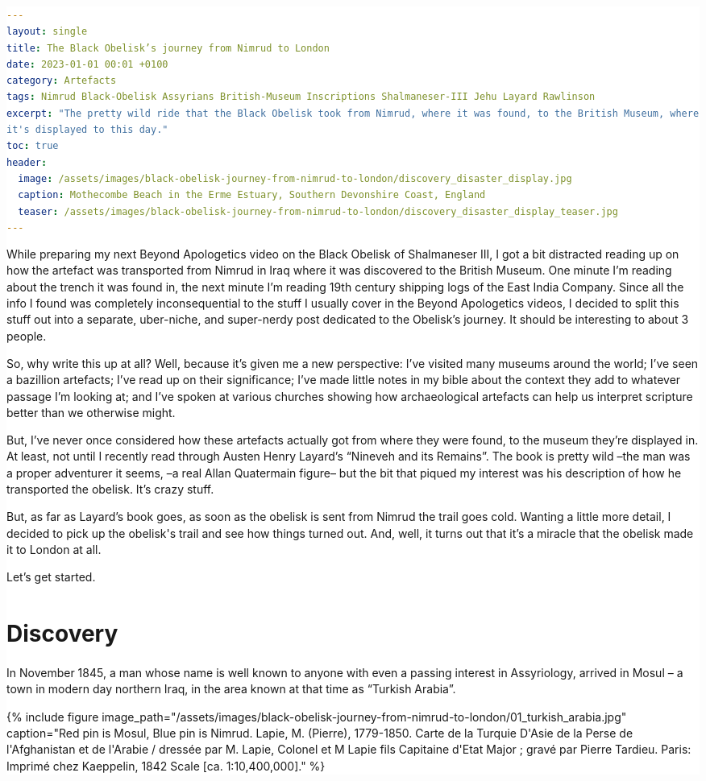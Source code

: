 ```yaml
---
layout: single
title: The Black Obelisk’s journey from Nimrud to London
date: 2023-01-01 00:01 +0100
category: Artefacts
tags: Nimrud Black-Obelisk Assyrians British-Museum Inscriptions Shalmaneser-III Jehu Layard Rawlinson
excerpt: "The pretty wild ride that the Black Obelisk took from Nimrud, where it was found, to the British Museum, where it's displayed to this day."
toc: true
header:
  image: /assets/images/black-obelisk-journey-from-nimrud-to-london/discovery_disaster_display.jpg
  caption: Mothecombe Beach in the Erme Estuary, Southern Devonshire Coast, England
  teaser: /assets/images/black-obelisk-journey-from-nimrud-to-london/discovery_disaster_display_teaser.jpg
---
```


While preparing my next Beyond Apologetics video on the Black Obelisk of Shalmaneser III, I got a bit distracted reading up on how the artefact was transported from Nimrud in Iraq where it was discovered to the British Museum. One minute I’m reading about the trench it was found in, the next minute I’m reading 19th century shipping logs of the East India Company. Since all the info I found was completely inconsequential to the stuff I usually cover in the Beyond Apologetics videos, I decided to split this stuff out into a separate, uber-niche, and super-nerdy post dedicated to the Obelisk’s journey. It should be interesting to about 3 people.

So, why write this up at all? Well, because it’s given me a new perspective: I’ve visited many museums around the world; I’ve seen a bazillion artefacts; I’ve read up on their significance; I’ve made little notes in my bible about the context they add to whatever passage I’m looking at; and I’ve spoken at various churches showing how archaeological artefacts can help us interpret scripture better than we otherwise might.

But, I’ve never once considered how these artefacts actually got from where they were found, to the museum they’re displayed in. At least, not until I recently read through Austen Henry Layard’s “Nineveh and its Remains”. The book is pretty wild –the man was a proper adventurer it seems, –a real Allan Quatermain figure– but the bit that piqued my interest was his description of how he transported the obelisk. It’s crazy stuff.

But, as far as Layard’s book goes, as soon as the obelisk is sent from Nimrud the trail goes cold. Wanting a little more detail, I decided to pick up the obelisk's trail and see how things turned out. And, well, it turns out that it’s a miracle that the obelisk made it to London at all.

Let’s get started.

# Discovery

In November 1845, a man whose name is well known to anyone with even a passing interest in Assyriology, arrived in Mosul – a town in modern day northern Iraq, in the area known at that time as “Turkish Arabia”.

{% include figure image_path="/assets/images/black-obelisk-journey-from-nimrud-to-london/01_turkish_arabia.jpg" caption="Red pin is Mosul, Blue pin is Nimrud. Lapie, M. (Pierre), 1779-1850. Carte de la Turquie D'Asie de la Perse de l'Afghanistan et de l'Arabie / dressée par M. Lapie, Colonel et M Lapie fils Capitaine d'Etat Major ; gravé par Pierre Tardieu. Paris: Imprimé chez Kaeppelin, 1842 Scale [ca. 1:10,400,000]." %}


[^1]: George Rawlinson, A Memoir of Major-General Sir Henry Creswicke Rawlinson (London, 1898), 151.
[^2]: Austen Henry Layard, Nineveh and its Remains (London: 1849), 16-17.
[^3]: Austen Henry Layard, Nineveh and its Remains (London: 1849), 19 & 21.
[^4]: "On the 8th of November [1845], having secretly procured a few tools, and engaged a mason at the moment of my departure, and carrying with me a variety of guns, spears, and other formidable weapons, I declared that I was going to hunt wild boars in a neighbouring village, and floated down the Tigris on a small raft constructed for my journey. I was accompanied by Mr. Ross, a British merchant of Mosul, my Cawass, and a servant. At this time of the year more than five hours are required to descend the Tigris, from Mosul to Nimroud." Austen Henry Layard, Nineveh and its Remains (London: 1849), 21-22.
[^5]: “I continued to employ a few men to open trenches by way of experiment, and was not long in discovering other sculptures…” Austen Henry Layard, Nineveh and its Remains (London: 1849), 46.
[^6]: “In the centre of the mound we uncovered part of a pair of gigantic winged bulls, the head and half the wings of which had been destroyed. Their length was fourteen feet, and their height must have been originally the same.’ Austen Henry Layard, Nineveh and its Remains (London: 1849), 46.
[^7]: “During the next campaign in 1975, east of this relief two Lamassu-bulls of Shalmaneser III were found; the form an entrance to a building lying more to the west. These sculptures were known from Layard’s time and were called “The Centre Bulls”,  but their exact position was unknown till our excavations.” A. Mierzejewski & R. Sobolewski, “Polish Excavations at Nimrud/Kalh 1974-1976: Some preliminary remarks on the new discovered neo-assyrian constructions and reliefs,” Sumer 36 (1980), 152-153.
[^8]: “The excavations were recommenced, on a large scale, by the 1st of November.” Austen Henry Layard, Nineveh and its Remains (London: 1849), 332.
[^9]: “My working parties were distributed over the mound – … [including] in the centre of the mound near the gigantic bulls (* at i and j, plan 1)” Austen Henry Layard, Nineveh and its Remains (London: 1849), 332.
[^10]: Austen Henry Layard, Nineveh and its Remains (London: 1849), 344-347.
[^11]: Austen Henry Layard, Nineveh and its Remains (London: 1849), 344-347.
[^12]: “Trenches were also dug in two other areas on the Akropolis. First of all some digging was done in what is known as the centre palace of Tiglath-pileser III on the square where it was believed Layard had found the black obelisk of Shalmaneser III. Here, however, work was not prolonged because it was found that what was left of the building was in a ruinous and badly damaged condition. Indeed to recover more of the old plan and the alignment of the street would have been a major operation. Our efforts were needed elsewhere.” Max Edgar Lucien Mallowan, "The Excavations at Nimrud (Kalhu), 1952," Iraq 15.1 (1953): 5.
[^13]: Correspondence in Gordon Waterfield, Layard of Nineveh (London, 1963), 168.
[^14]: Correspondence in Gordon Waterfield, Layard of Nineveh (London, 1963), 168.
[^15]: Austen Henry Layard, Nineveh and its Remains (London: 1849), 348. For the sketches themselves see Austen Henry Layard, The Monuments of Nineveh, from drawings made on the spot (London, 1849), Pl. 53-56.
[^16]: Austen Henry Layard, Nineveh and its Remains (London: 1849), 348.
[^17]: Austen Henry Layard, Nineveh and its Remains (London: 1849), 348.
[^18]: Austen Henry Layard, Nineveh and its Remains (London: 1849), 372.
[^19]: Cyril John Gadd, The Stones of Assyria (London, 1936), 41-42.
[^20]: George Rawlinson, Memoir of Sir Henry Rawlinson (1898), 153-154.
[^20a]: From the archives of the Royal Asiatic Society: 'Addressed to “E Norris [as above] Baghdad 27th Jany 1847 My dear Sir” Marked “Confidential” The recent extraordinary discoveries by Layard at Nimrud have caused him to set aside his work on the Persian vocabulary and set about Assyrian in earnest. Description of a black marble obelisk, but asks Norris not to publish this for fear of upsetting Layard and the Trustees of the British Museum. Gives some of the results of his Assyrian researches including the identification of a genealogical series of the four primeval kings of Assyria but concludes that he was wrong in his last letter in stating that there were two king Nebuchadnezzars [Norris adds the note “see letter R”.] Comments on the “extraordinary laxity of the Assyrian character”. He can read much of the script phonetically, but can get no further because the materials for comparison are too scanty. He is not prepared to publish his key yet unless “Dr Hincks or the Savans of France & Germany are prepared to come forward” as “I should like to penetrate a little deeper into the primitive Assyrian records before I give up the keys of the enquiry.” He will also need to consult Layard and the Commissioners of the British Museum before publishing any results derived from a study of the inscriptions on the items which are their property. Encloses a letter to the Commissioners for that purpose. [Letter P in III/04]'. See [https://royalasiaticsociety.org/list-of-the-ras-collections-of-sir-henry-creswicke-rawlinson-bart-1810-1895/](https://royalasiaticsociety.org/list-of-the-ras-collections-of-sir-henry-creswicke-rawlinson-bart-1810-1895/)
[^21]: Cyril John Gadd, The Stones of Assyria (London, 1936), 41.
[^22]: Cyril John Gadd, The Stones of Assyria (London, 1936), 42.
[^23]: Cyril John Gadd, The Stones of Assyria (London, 1936), 42.
[^24]: Cyril John Gadd, The Stones of Assyria (London, 1936), 43.
[^25]: Gordon Waterfield, Layard of Nineveh (London, 1963), 179-180.
[^26]: “…when Rawlinson was at Basrah in December 1847 he had the satisfaction of seeing, one day, the Company’s sloop-of-war Clive arrive at the port, and he found that the commander, in accordance with his instructions, was prepared to take on board such antiquities as he had the capacity to carry, but he was to take them only as far as Bushire, where they would be trans-shipped to the Elphinstone and by her carried to Bombay. Unfortunately these sloops were only small craft and it was found that the Clive’s utmost capacity was twenty cases, the Black Obelisk… and all the portable boxes of small objects; these were accordingly stowed aboard in the driest and most sheltered positions” Cyril John Gadd, The Stones of Assyria (London, 1936), 42.
[^27]: Cyril John Gadd, The Stones of Assyria (London, 1936), 44.
[^28]: ‘Persian Gulf Captain Lowe’s proceedings during his late tour of the Persian and Arabian Coasts. Vol: 2’, British Library: India Office Records and Private Papers, IOR/F/4/2260/114569, in Qatar Digital Library [https://www.qdl.qa/archive/81055/vdc_100098593048.0x000001](https://www.qdl.qa/archive/81055/vdc_100098593048.0x000001) (pdf page 8) [accessed 30 September 2022]
[^29]: “In this year the ' Elphinstone' brought from the Persian Gulf, some of the sculptures collected by Mr. Layard and Major Rawlinson for the British Museum...” Charles Rathbone Low, History of the Indian Navy (1613-1863) Volume 2 (London, 1877), 201.
[^30]: “Fine Arts,” The Athenaeum, February 5, 1848, pp. 146-147.
[^31]: “The first quarter of 1848 passed away thus in rather waning hopes at Basrah, while at home there came reports of an arrival of antiquities from Nimrud at Bombay, namely, those taken on board the Clive. The accounts of them furnished by the local press were so garbled that Layard at first did not think it could be his discoveries at all, but later he received news from Rawlinson that some of his cases had indeed been sent.” Cyril John Gadd, The Stones of Assyria (London, 1936), 44.
[^32]: "1552. 'Does not the Government of Bombay also correspond with the Resident at Bagdad?' 'Yes.' 1553. 'And which Resident at Bagdad reports to the Government of Bombay the despatches which he writes to the English Ministers at Teheran and at Constantinople?' 'He does.'" Minutes of Evidence taken before the Select Committee, Examination of Sir George Russell Clerk K. C. B. 24th May 1852, Session 4 November 1852–20 August 1853, Reports from Committees: Thirty-Two Volumes, Vol. 30., 145. [https://www.google.co.uk/books/edition/Parliamentary_Papers/1ZcSAAAAYAAJ](https://www.google.co.uk/books/edition/Parliamentary_Papers/1ZcSAAAAYAAJ)
[^33]: “Fine Arts,” The Athenaeum, February 5, 1848, pp. 146.
[^34]: "Clerk, Sir George Russell (1800-1889)... He was Lieutenant-Governor of the N. W. P., June to Dec. 1843: Provisional Member of the Supreme Council, 1844: twice Governor of Bombay, from 1847 to 1848: K. C. B.: and from 1860-2." C. E. Buckland, Dictionary of Indian Biography (London: 1906), 84. [https://archive.org/details/dictionaryofindi00buckuoft](https://archive.org/details/dictionaryofindi00buckuoft)
[^35]: “The Bombay Times gives some account of a portion of the last packages of Nimroud marbles despatched from thence for England, on board the Jumna. The articles there exhibited were "a fragment – the feet and ancles [sic] – of a gigantic ox, and the head of a king in relief, in very fine preservation, both cut in gypsum. Besides these, was a basket full of vases, lamps, and other utensils, mostly in terra cotta, and of very elegant patterns. One small urn was of fine white alabaster. The principal object of attention was a beautiful obelisk of black marble, six feet high, and in the most perfect state of preservation, – the polish unaffected by three thousand years of inhumation, and the lustre hardly gone. This marble is much more perfect than any of the gypsums with which it is contemporaneous. About one-third of it is covered all round with inscriptions in cuneiform characters; the other two-thirds are decorated with sculptures in compartments. There are five compartments on each side, – twenty, consequently, in all. They are sunk about one-forth of an inch, and occupied by figures of men, horses, camels, tigers, deer, and monkeys, in relief. The whole seems to represent a procession bringing gifts to the king, – who, along with his courtiers, is represented at the top of the stone." Castings in plaster of Paris, for the study of the local antiquaries, were taken from the obelisk while at Bombay.” “Fine-art gossip", The Athenaeum, No. 1078 (Saturday June 24th, 1848), 635.
[^36]: “Fine-art gossip", The Athenaeum, No. 1078 (Saturday June 24th, 1848), p. 635.
[^37]: “...certain of the cases had, in fact, been opened at Bombay. It was stated that the contents of five only had been exhibited to the public in the Dockyard, and that this had occurred only in the course of their being re-packed…” Cyril John Gadd, The Stones of Assyria (London, 1936), 50.
[^38]: Charles Rathbone Low, History of the Indian Navy (1613-1863) Volume 2 (London, 1877), 203.
[^39]: Julian Reade, "Nineteenth-Century Nimrud: Motivation, Orientation, Conservation," in New Light on Nimrud: Proceedings of the Nimrud Conference 11th-13th March 2002, eds. J.E. Curtis, H. McCall, D. Collon and L. al-Gailani Werr (British Institute for the Study of Iraq, 2008), 16.
[^40]: [https://catalogues.royalsociety.org/CalmView/Record.aspx?src=CalmView.Catalog&id=EC%2f1846%2f07](https://catalogues.royalsociety.org/CalmView/Record.aspx?src=CalmView.Catalog&id=EC%2f1846%2f07)
[^41]: ‘The Bombay Monthly Times. From 20th May to 18th June, 1848 contained a report on the monthly Meeting of the Bombay Royal Asiatic Society of 11 May 1848, at which Dr. Buist gave a paper on The Nimroud Obelisk of which plaister casts had been made. … In the meanwhile on the Bombay docks “it was the most anxious wish of the late Governor –and we believe of every member of the Council– that [the antiquities] should be exhibited to the public and casts in plaister taken of them. After some six weeks’ delay a single obelisk with some fragments were shown: the rest were at once sent on board as soon as they could be returned – the public saw nothing of them whatever.”’ Geoffrey Turner, The British Museum's Excavations at Nineveh, 1846-1855 (Brill, 2020), 78.
[^42]: Cyril John Gadd, The Stones of Assyria (London, 1936), 49.
[^43]: Cyril John Gadd, The Stones of Assyria (London, 1936), 50.
[^44]: “Among…[those] who participated in the Bombay incident and maltreated the contents of Layard’s packing cases there was, it is proposed, one William Wainwright who appropriated the eight relief fragments his daughter H. G. Wainwright handed back to the British Museum in 1897.” Geoffrey Turner, The British Museum's Excavations at Nineveh, 1846-1855 (Brill, 2020), 79. See https://www.britishmuseum.org/collection/term/BIOG63132
[^45]: [https://www.britishmuseum.org/collection/object/W_1897-1008-5](https://www.britishmuseum.org/collection/object/W_1897-1008-5)
[^46]: [https://www.britishmuseum.org/collection/object/W_1897-1008-1](https://www.britishmuseum.org/collection/object/W_1897-1008-1)
[^47]: Austen Henry Layard, Nineveh and its Remains (London: 1849), 399.
[^48]: David Lyon and Rif Winfield, The Sail and Steam Navy List: All the Ships of the Royal Navy, 1815-1889 (Chatham, 2004), 128.
[^49]: “… it was decided that they should be forwarded to England in one of the new sailing-ships then being built for the Royal Navy at Bombay. For this purpose H. M. brig Jumna was selected: she took on board all fifty-five cases which had reached Bombay, and sailed on April 12th, 1848.” Cyril John Gadd, The Stones of Assyria (London, 1936), 49.
[^50]: “The Lost Brig Jumna,” The Mercury (Hobart, Tasmania), Saturday 22 April 1882, 2.
[^51]: Cyril John Gadd, The Stones of Assyria (London, 1936), 49.
[^52]: Charles Rathbone Low, History of the Indian Navy (1613-1863) Volume 2 (London, 1877), 200.
[^53]: "Societies", The Athenaeum, No. 1095 (Saturday May 20th, 1848), 510-511.
[^54]: “Shipping Intelligence”, Liverpool Albion (Monday April 24th, 1848), 7.
[^55]: Henry Piddington, “A Nineteenth Memoir on the Law of Storms in the Indian and China Seas, being the Cyclones of the Sir Howard Douglas and of H. M. Brig Jumna in the Southern Indian Ocean. January to April, 1848,” Journal of the Asiatic Society 50 (1850), 349-389.
[^56]: “...the brig Jumna, under the command of Lieut. RODNEY, from Bombay to England, on the 23rd April, at 3 A.M. … was between or near the tracks of two larger Cyclones, travelling down to the S.S.E., while she herself was on the verge and within the influence of a much smaller one...” Henry Piddington, The Sailor's Horn-Book for the Law of Storms (London, 1860), 209-210. Also, “...the Jumna was bringing down with her another small Cyclone, and... we can easily understand that at the point where the two [large cyclones] approximated and combined, the fury of the tempest might be much augmented and the track subject to some variation.” Henry Piddington, “A Nineteenth Memoir on the Law of Storms in the Indian and China Seas, being the Cyclones of the Sir Howard Douglas and of H. M. Brig Jumna in the Southern Indian Ocean. January to April, 1848,” Journal of the Asiatic Society 50 (1850), 381.
[^57]: Henry Piddington, “A Nineteenth Memoir on the Law of Storms in the Indian and China Seas, being the Cyclones of the Sir Howard Douglas and of H. M. Brig Jumna in the Southern Indian Ocean. January to April, 1848,” Journal of the Asiatic Society 50 (1850), 380.
[^58]: “When the three Cyclones met, the fury of the wind became irresistible, and H. M. Ship was upset, but fortunately righted, by cutting away her mainmast.” Henry Piddington, The Sailor's Horn-Book for the Law of Storms (London, 1860), 210.
[^59]: Henry Piddington, “A Nineteenth Memoir on the Law of Storms in the Indian and China Seas, being the Cyclones of the Sir Howard Douglas and of H. M. Brig Jumna in the Southern Indian Ocean. January to April, 1848,” Journal of the Asiatic Society 50 (1850), 358-359. The article also provides extracts from the ship’s logs giving the ship’s coordinates at various points in the storm: [23rd April 0300 – 8.59 S, 85.34 E; 23rd April 1200 – 10.28 S, 85.0 E; 23rd April 1600 – 11.08 S, 85.0 E; 24th April 1045 – 11.31 S, 84.54 E; 24th April 1200 – 10.14 S, 85.50 E]
[^60]: “On the 23rd she was caught in a great storm, dismasted, and in considerable danger of floundering, but succeeded at last in weathering the tempest, and making Trincomalee in Ceylon, where she was ordered to refit.” Cyril John Gadd, The Stones of Assyria (London, 1936), 49.
[^61]: “...and making Trincomalee in Ceylon, where she was ordered to refit. After much delay occasioned by this necessity she set sail again…” Cyril John Gadd, The Stones of Assyria (London, 1936), 49.
[^62]: "Fine-art gossip", The Athenaeum, No. 1085 (Saturday August 12th, 1848), p. 810.
[^63]: “The new 16-gun brig _Jumna_, built at Bombay, arrived at Spithead on Wednesday, from Trincomalee, into which port she was driven in May last, much damaged, by a hurricane or monsoon. We hear she has brought home some of the late crew of the Cruiser, 16, found defective. She sailed for Chatham on Thursday morning to be paid off, and fitted for permanent commission. The Jumna sailed from Trincomalee on the 1st of July, on which day the _Inflexible_ left for China. The Jumna arrived at St. Helena, August 20, and Ascension on the 25th.” “Portsmouth Herald”, The Hampshire Advertiser (Saturday October 7th, 1848), 8.
[^64]: “Portsmouth Herald”, The Hampshire Advertiser (Saturday October 7th, 1848), 8.
[^65]: “Portsmouth Herald”, The Hampshire Advertiser (Saturday October 7th, 1848), 8.
[^66]: “The Jumna, 16, Acting Commander M. Rodney, anchored at Spithead, on Tuesday evening from Bombay. She had a most boisterous passage. She has ben ordered to Chatham to be paid off, and was to have left last evening.” “The Navy,” London Evening Standard (Thursday Oct 5th, 1848), 8.
[^67]: Holger Hoock, "The British State and the Anglo-French Wars Over Antiquities, 1798-1858," The Historical Journal 50.1 (2007), 67, n. 85.
[^68]: “The new brig Jumna, 16, from Bombay, is paid off at Chatham.” The Hampshire Advertiser (Saturday October 14th, 1848), 8.
[^69]: "Fine-art gossip", The Athenaeum, No. 1095 (Saturday October 21st, 1848), p. 1057.
[^70]: “The packages, fifty in number, were permitted by the authorities at Sheerness to be at once sent up to London under seals, to undergo the Custom-house examination in presence of the authorities of the Museum, with a view to avoiding the risks attendant on the disturbance of articles of their valuable character and fragile nature.” "Fine-art gossip", The Athenaeum, No. 1095 (Saturday October 21st, 1848), 1057.
[^71]: Cyril John Gadd, The Stones of Assyria (London, 1936), 48.
[^72]: “A letter was written to the Government of Bombay and it was discovered that the cases, while lying on the wharf at Bombay, had been opened by members of the British community.” Gordon Waterfield, Layard of Nineveh (London, 1963), 188.
[^73]: Synopsis of the Contents of the British Museum, 55th ed (British Museum, 1850), 112.
[^74]: "Fine-art gossip", The Athenaeum, No. 1099 (Saturday November 18th, 1848), 1152.